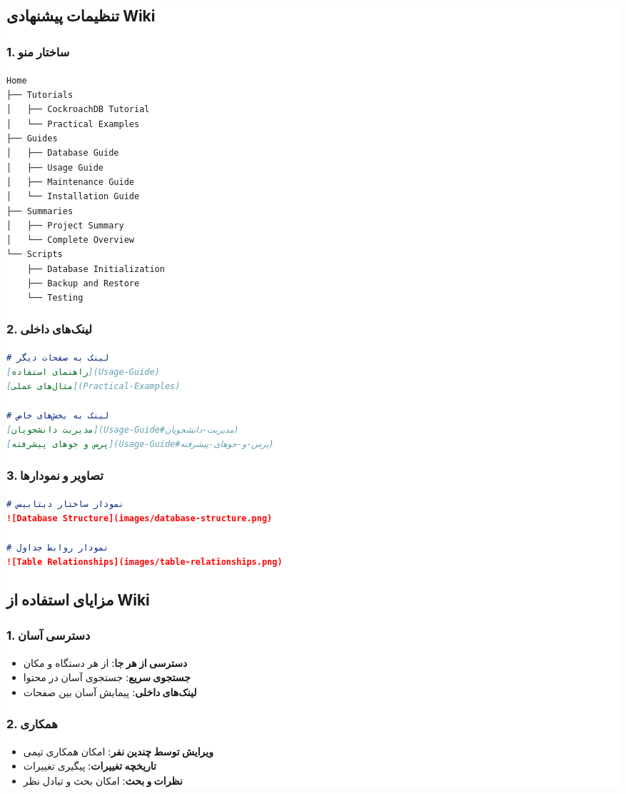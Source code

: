 ## تنظیمات پیشنهادی Wiki

### 1. ساختار منو
```
Home
├── Tutorials
│   ├── CockroachDB Tutorial
│   └── Practical Examples
├── Guides
│   ├── Database Guide
│   ├── Usage Guide
│   ├── Maintenance Guide
│   └── Installation Guide
├── Summaries
│   ├── Project Summary
│   └── Complete Overview
└── Scripts
    ├── Database Initialization
    ├── Backup and Restore
    └── Testing
```

### 2. لینک‌های داخلی
```markdown
# لینک به صفحات دیگر
[راهنمای استفاده](Usage-Guide)
[مثال‌های عملی](Practical-Examples)

# لینک به بخش‌های خاص
[مدیریت دانشجویان](Usage-Guide#مدیریت-دانشجویان)
[پرس و جوهای پیشرفته](Usage-Guide#پرس-و-جوهای-پیشرفته)
```

### 3. تصاویر و نمودارها
```markdown
# نمودار ساختار دیتابیس
![Database Structure](images/database-structure.png)

# نمودار روابط جداول
![Table Relationships](images/table-relationships.png)
```

## مزایای استفاده از Wiki

### 1. دسترسی آسان
- **دسترسی از هر جا**: از هر دستگاه و مکان
- **جستجوی سریع**: جستجوی آسان در محتوا
- **لینک‌های داخلی**: پیمایش آسان بین صفحات

### 2. همکاری
- **ویرایش توسط چندین نفر**: امکان همکاری تیمی
- **تاریخچه تغییرات**: پیگیری تغییرات
- **نظرات و بحث**: امکان بحث و تبادل نظر
